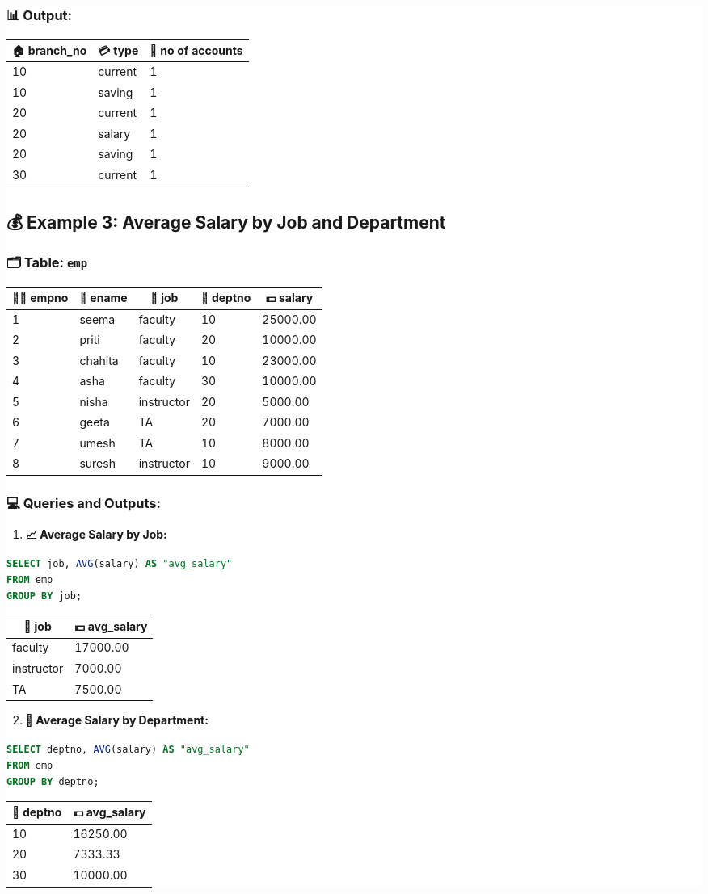 ### 📊 Output:
| 🏠 branch_no | 💳 type    | 🔢 no of accounts |
|--------------|-------------|-------------------|
| 10           | current     | 1                 |
| 10           | saving      | 1                 |
| 20           | current     | 1                 |
| 20           | salary      | 1                 |
| 20           | saving      | 1                 |
| 30           | current     | 1                 |

## 💰 Example 3: Average Salary by Job and Department

### 🗂️ Table: `emp`
| 👨‍💼 empno | 👤 ename   | 💼 job       | 🏢 deptno | 💵 salary   |
|------------|------------|-------------|------------|--------------|
| 1          | seema      | faculty     | 10         | 25000.00     |
| 2          | priti      | faculty     | 20         | 10000.00     |
| 3          | chahita    | faculty     | 10         | 23000.00     |
| 4          | asha       | faculty     | 30         | 10000.00     |
| 5          | nisha      | instructor  | 20         | 5000.00      |
| 6          | geeta      | TA          | 20         | 7000.00      |
| 7          | umesh      | TA          | 10         | 8000.00      |
| 8          | suresh     | instructor  | 10         | 9000.00      |

### 💻 Queries and Outputs:

1. **📈 Average Salary by Job:**
```sql
SELECT job, AVG(salary) AS "avg_salary"
FROM emp
GROUP BY job;
```
| 💼 job       | 💵 avg_salary |
|-------------|----------------|
| faculty     | 17000.00       |
| instructor  | 7000.00        |
| TA          | 7500.00        |

2. **🏢 Average Salary by Department:**
```sql
SELECT deptno, AVG(salary) AS "avg_salary"
FROM emp
GROUP BY deptno;
```
| 🏢 deptno | 💵 avg_salary |
|-----------|----------------|
| 10        | 16250.00       |
| 20        | 7333.33        |
| 30        | 10000.00       |
